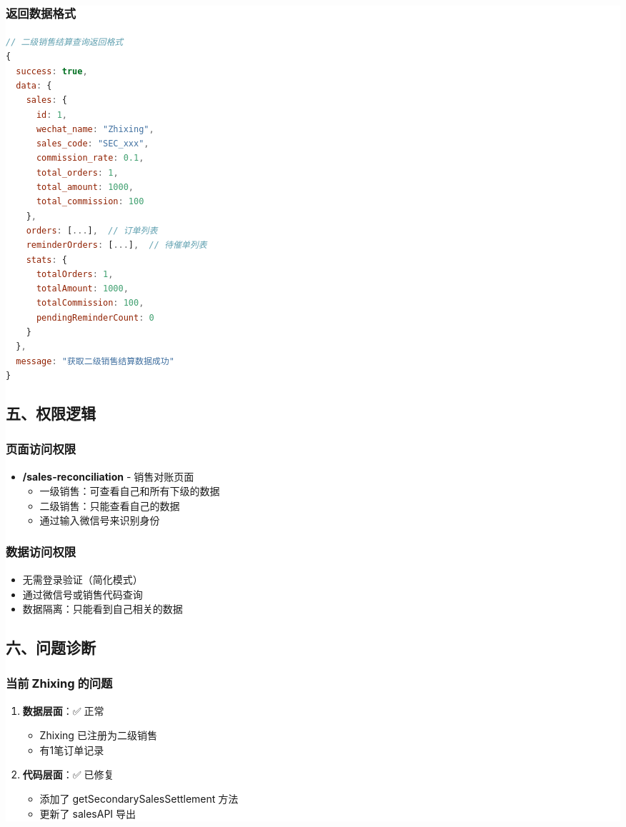 ### 返回数据格式
```javascript
// 二级销售结算查询返回格式
{
  success: true,
  data: {
    sales: {
      id: 1,
      wechat_name: "Zhixing",
      sales_code: "SEC_xxx",
      commission_rate: 0.1,
      total_orders: 1,
      total_amount: 1000,
      total_commission: 100
    },
    orders: [...],  // 订单列表
    reminderOrders: [...],  // 待催单列表
    stats: {
      totalOrders: 1,
      totalAmount: 1000,
      totalCommission: 100,
      pendingReminderCount: 0
    }
  },
  message: "获取二级销售结算数据成功"
}
```

## 五、权限逻辑

### 页面访问权限
- **/sales-reconciliation** - 销售对账页面
  - 一级销售：可查看自己和所有下级的数据
  - 二级销售：只能查看自己的数据
  - 通过输入微信号来识别身份

### 数据访问权限
- 无需登录验证（简化模式）
- 通过微信号或销售代码查询
- 数据隔离：只能看到自己相关的数据

## 六、问题诊断

### 当前 Zhixing 的问题
1. **数据层面**：✅ 正常
   - Zhixing 已注册为二级销售
   - 有1笔订单记录

2. **代码层面**：✅ 已修复
   - 添加了 getSecondarySalesSettlement 方法
   - 更新了 salesAPI 导出
